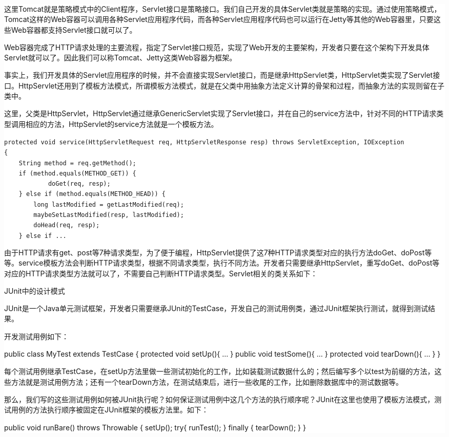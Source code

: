 这里Tomcat就是策略模式中的Client程序，Servlet接口是策略接口。我们自己开发的具体Servlet类就是策略的实现。通过使用策略模式，Tomcat这样的Web容器可以调用各种Servlet应用程序代码，而各种Servlet应用程序代码也可以运行在Jetty等其他的Web容器里，只要这些Web容器都支持Servlet接口就可以了。

Web容器完成了HTTP请求处理的主要流程，指定了Servlet接口规范，实现了Web开发的主要架构，开发者只要在这个架构下开发具体Servlet就可以了。因此我们可以称Tomcat、Jetty这类Web容器为框架。

事实上，我们开发具体的Servlet应用程序的时候，并不会直接实现Servlet接口，而是继承HttpServlet类，HttpServlet类实现了Servlet接口。HttpServlet还用到了模板方法模式，所谓模板方法模式，就是在父类中用抽象方法定义计算的骨架和过程，而抽象方法的实现则留在子类中。

这里，父类是HttpServlet，HttpServlet通过继承GenericServlet实现了Servlet接口，并在自己的service方法中，针对不同的HTTP请求类型调用相应的方法，HttpServlet的service方法就是一个模板方法。

    protected void service(HttpServletRequest req, HttpServletResponse resp) throws ServletException, IOException
    {
        String method = req.getMethod();
        if (method.equals(METHOD_GET)) {
                doGet(req, resp);
        } else if (method.equals(METHOD_HEAD)) {
            long lastModified = getLastModified(req);
            maybeSetLastModified(resp, lastModified);
            doHead(req, resp);
        } else if ...


由于HTTP请求有get、post等7种请求类型，为了便于编程，HttpServlet提供了这7种HTTP请求类型对应的执行方法doGet、doPost等等。service模板方法会判断HTTP请求类型，根据不同请求类型，执行不同方法。开发者只需要继承HttpServlet，重写doGet、doPost等对应的HTTP请求类型方法就可以了，不需要自己判断HTTP请求类型。Servlet相关的类关系如下：



JUnit中的设计模式

JUnit是一个Java单元测试框架，开发者只需要继承JUnit的TestCase，开发自己的测试用例类，通过JUnit框架执行测试，就得到测试结果。

开发测试用例如下：

public class MyTest extends TestCase {
   protected void setUp(){
     ...
   }
   public void testSome(){
     ...
   }
   protected void tearDown(){
     ...
   }
}


每个测试用例继承TestCase，在setUp方法里做一些测试初始化的工作，比如装载测试数据什么的；然后编写多个以test为前缀的方法，这些方法就是测试用例方法；还有一个tearDown方法，在测试结束后，进行一些收尾的工作，比如删除数据库中的测试数据等。

那么，我们写的这些测试用例如何被JUnit执行呢？如何保证测试用例中这几个方法的执行顺序呢？JUnit在这里也使用了模板方法模式，测试用例的方法执行顺序被固定在JUnit框架的模板方法里。如下：

public void runBare() throws Throwable {
        setUp();
        try{
                runTest();
        }
        finally {
                tearDown();
        }
}
